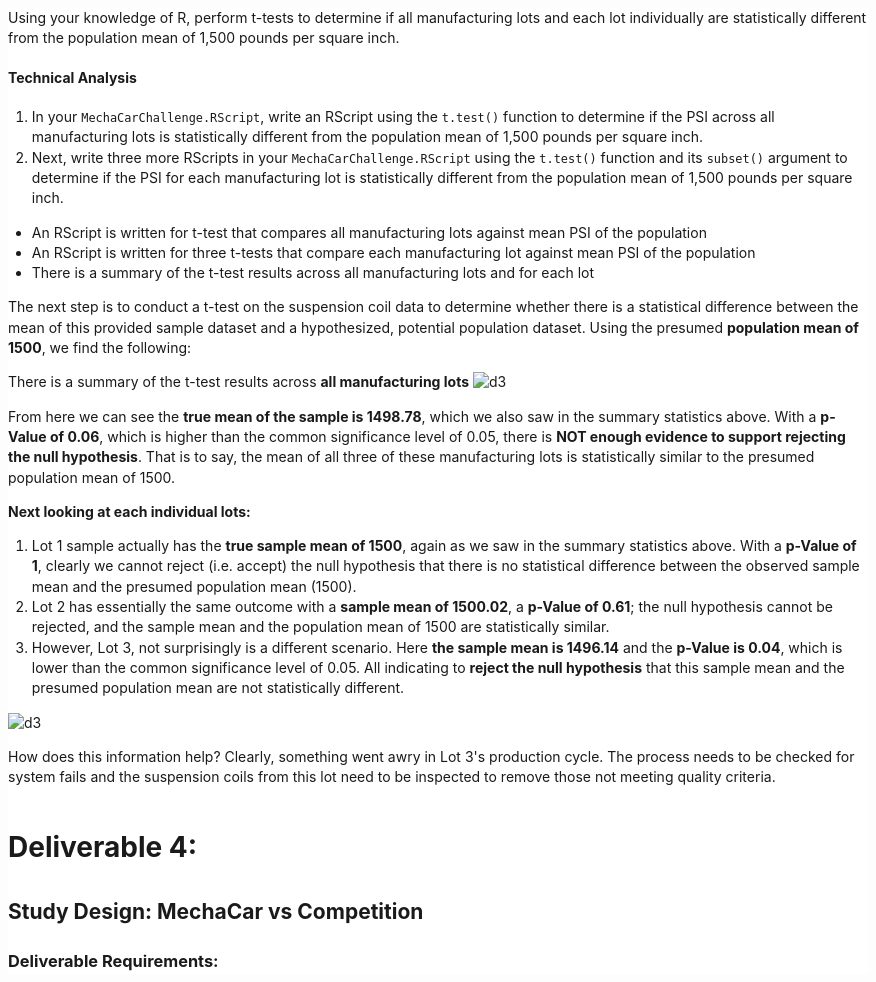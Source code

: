 Using your knowledge of R, perform t-tests to determine if all manufacturing lots and each lot individually are statistically different from the population mean of 1,500 pounds per square inch.

#### Technical Analysis
1. In your `MechaCarChallenge.RScript`, write an RScript using the `t.test()` function to determine if the PSI across all manufacturing lots is statistically different from the population mean of 1,500 pounds per square inch.
2. Next, write three more RScripts in your `MechaCarChallenge.RScript` using the `t.test()` function and its `subset()` argument to determine if the PSI for each manufacturing lot is statistically different from the population mean of 1,500 pounds per square inch.

- An RScript is written for t-test that compares all manufacturing lots against mean PSI of the population
- An RScript is written for three t-tests that compare each manufacturing lot against mean PSI of the population
- There is a summary of the t-test results across all manufacturing lots and for each lot

The next step is to conduct a t-test on the suspension coil data to determine whether there is a statistical difference between the mean of this provided sample dataset and a hypothesized, potential population dataset. Using the presumed **population mean of 1500**, we find the following:

There is a summary of the t-test results across **all manufacturing lots**
![d3](https://github.com/emmanuelmartinezs/MechaCar_Statistical_Analysis/blob/main/Resources/Images/t_test_all.png)

From here we can see the **true mean of the sample is 1498.78**, which we also saw in the summary statistics above.  With a **p-Value of 0.06**, which is higher than the common significance level of 0.05, there is **NOT enough evidence to support rejecting the null hypothesis**.  That is to say, the mean of all three of these manufacturing lots is statistically similar to the presumed population mean of 1500. 

**Next looking at each individual lots:**

1. Lot 1 sample actually has the **true sample mean of 1500**, again as we saw in the summary statistics above. With a **p-Value of 1**, clearly we cannot reject (i.e. accept) the null hypothesis that there is no statistical difference between the observed sample mean and the presumed population mean (1500).
2. Lot 2 has essentially the same outcome with a **sample mean of 1500.02**, a **p-Value of 0.61**; the null hypothesis cannot be rejected, and the sample mean and the population mean of 1500 are statistically similar.
3. However, Lot 3, not surprisingly is a different scenario. Here **the sample mean is 1496.14** and the **p-Value is 0.04**, which is lower than the common significance level of 0.05.  All indicating to **reject the null hypothesis** that this sample mean and the presumed population mean are not statistically different.

 ![d3](https://github.com/emmanuelmartinezs/MechaCar_Statistical_Analysis/blob/main/Resources/Images/t_test_lot.png)

How does this information help?  Clearly, something went awry in Lot 3's production cycle. The process needs to be checked for system fails and the suspension coils from this lot need to be inspected to remove those not meeting quality criteria.

# Deliverable 4:  
## Study Design: MechaCar vs Competition
### Deliverable Requirements:
